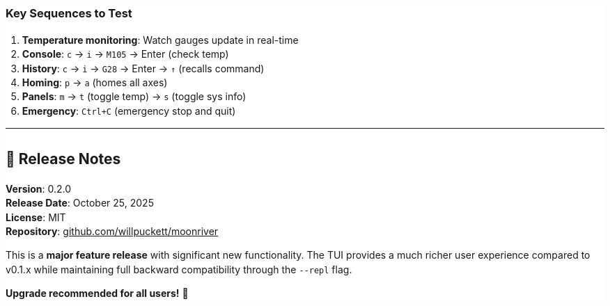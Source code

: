 ### Key Sequences to Test
1. **Temperature monitoring**: Watch gauges update in real-time
2. **Console**: `c` → `i` → `M105` → Enter (check temp)
3. **History**: `c` → `i` → `G28` → Enter → `↑` (recalls command)
4. **Homing**: `p` → `a` (homes all axes)
5. **Panels**: `m` → `t` (toggle temp) → `s` (toggle sys info)
6. **Emergency**: `Ctrl+C` (emergency stop and quit)

---

## 🏁 Release Notes

**Version**: 0.2.0  
**Release Date**: October 25, 2025  
**License**: MIT  
**Repository**: [github.com/willpuckett/moonriver](https://github.com/willpuckett/moonriver)

This is a **major feature release** with significant new functionality. The TUI provides a much richer user experience compared to v0.1.x while maintaining full backward compatibility through the `--repl` flag.

**Upgrade recommended for all users!** 🎉
